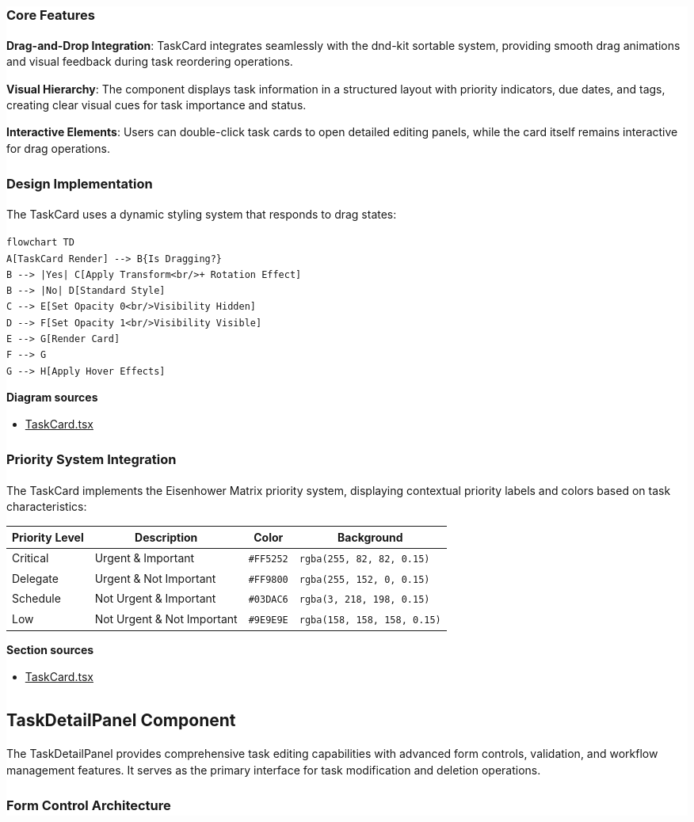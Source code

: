 ### Core Features

**Drag-and-Drop Integration**: TaskCard integrates seamlessly with the dnd-kit sortable system, providing smooth drag animations and visual feedback during task reordering operations.

**Visual Hierarchy**: The component displays task information in a structured layout with priority indicators, due dates, and tags, creating clear visual cues for task importance and status.

**Interactive Elements**: Users can double-click task cards to open detailed editing panels, while the card itself remains interactive for drag operations.

### Design Implementation

The TaskCard uses a dynamic styling system that responds to drag states:

```mermaid
flowchart TD
A[TaskCard Render] --> B{Is Dragging?}
B --> |Yes| C[Apply Transform<br/>+ Rotation Effect]
B --> |No| D[Standard Style]
C --> E[Set Opacity 0<br/>Visibility Hidden]
D --> F[Set Opacity 1<br/>Visibility Visible]
E --> G[Render Card]
F --> G
G --> H[Apply Hover Effects]
```

**Diagram sources**
- [TaskCard.tsx](file://src/renderer/components/TaskCard.tsx#L15-L40)

### Priority System Integration

The TaskCard implements the Eisenhower Matrix priority system, displaying contextual priority labels and colors based on task characteristics:

| Priority Level | Description | Color | Background |
|----------------|-------------|-------|------------|
| Critical | Urgent & Important | `#FF5252` | `rgba(255, 82, 82, 0.15)` |
| Delegate | Urgent & Not Important | `#FF9800` | `rgba(255, 152, 0, 0.15)` |
| Schedule | Not Urgent & Important | `#03DAC6` | `rgba(3, 218, 198, 0.15)` |
| Low | Not Urgent & Not Important | `#9E9E9E` | `rgba(158, 158, 158, 0.15)` |

**Section sources**
- [TaskCard.tsx](file://src/renderer/components/TaskCard.tsx#L1-L182)

## TaskDetailPanel Component

The TaskDetailPanel provides comprehensive task editing capabilities with advanced form controls, validation, and workflow management features. It serves as the primary interface for task modification and deletion operations.

### Form Control Architecture
